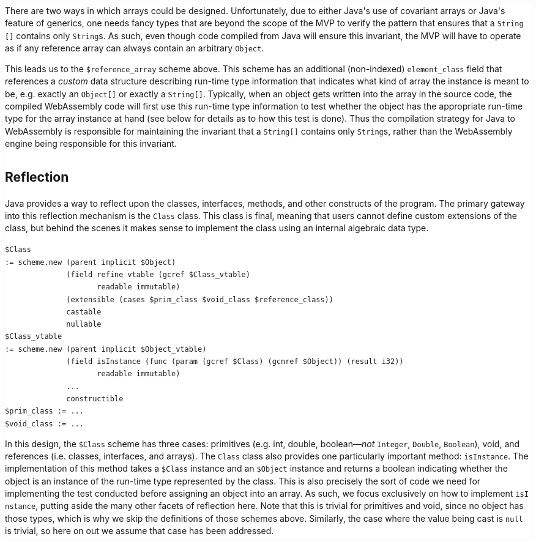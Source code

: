 There are two ways in which arrays could be designed.
Unfortunately, due to either Java's use of covariant arrays or Java's feature of generics, one needs fancy types that are beyond the scope of the MVP to verify the pattern that ensures that a `String[]` contains only `String`s.
As such, even though code compiled from Java will ensure this invariant, the MVP will have to operate as if any reference array can always contain an arbitrary `Object`.

This leads us to the `$reference_array` scheme above.
This scheme has an additional (non-indexed) `element_class` field that references a *custom* data structure describing run-time type information that indicates what kind of array the instance is meant to be, e.g. exactly an `Object[]` or exactly a `String[]`.
Typically, when an object gets written into the array in the source code, the compiled WebAssembly code will first use this run-time type information to test whether the object has the appropriate run-time type for the array instance at hand (see below for details as to how this test is done).
Thus the compilation strategy for Java to WebAssembly is responsible for maintaining the invariant that a `String[]` contains only `String`s, rather than the WebAssembly engine being responsible for this invariant.


## Reflection

Java provides a way to reflect upon the classes, interfaces, methods, and other constructs of the program.
The primary gateway into this reflection mechanism is the `Class` class.
This class is final, meaning that users cannot define custom extensions of the class, but behind the scenes it makes sense to implement the class using an internal algebraic data type.

```
$Class
:= scheme.new (parent implicit $Object)
              (field refine vtable (gcref $Class_vtable)
                     readable immutable)
              (extensible (cases $prim_class $void_class $reference_class))
              castable
              nullable
$Class_vtable
:= scheme.new (parent implicit $Object_vtable)
              (field isInstance (func (param (gcref $Class) (gcnref $Object)) (result i32))
                     readable immutable)
              ...
              constructible
$prim_class := ...
$void_class := ...
```

In this design, the `$Class` scheme has three cases: primitives (e.g. int, double, boolean&mdash;*not* `Integer`, `Double`, `Boolean`), void, and references (i.e. classes, interfaces, and arrays).
The `Class` class also provides one particularly important method: `isInstance`.
The implementation of this method takes a `$Class` instance and an `$Object` instance and returns a boolean indicating whether the object is an instance of the run-time type represented by the class.
This is also precisely the sort of code we need for implementing the test conducted before assigning an object into an array.
As such, we focus exclusively on how to implement `isInstance`, putting aside the many other facets of reflection here.
Note that this is trivial for primitives and void, since no object has those types, which is why we skip the definitions of those schemes above.
Similarly, the case where the value being cast is `null` is trivial, so here on out we assume that case has been addressed.
